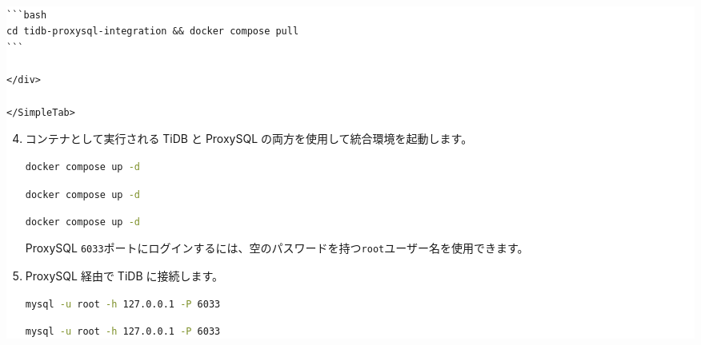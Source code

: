     ```bash
    cd tidb-proxysql-integration && docker compose pull
    ```

    </div>

    </SimpleTab>

4.  コンテナとして実行される TiDB と ProxySQL の両方を使用して統合環境を起動します。

    <SimpleTab groupId="os">

    <div label="macOS" value="macOS">

    ```bash
    docker compose up -d
    ```

    </div>

    <div label="CentOS" value="CentOS">

    ```bash
    docker compose up -d
    ```

    </div>

    <div label="Windows (Git Bash)" value="Windows">

    ```bash
    docker compose up -d
    ```

    </div>

    </SimpleTab>

    ProxySQL `6033`ポートにログインするには、空のパスワードを持つ`root`ユーザー名を使用できます。

5.  ProxySQL 経由で TiDB に接続します。

    <SimpleTab groupId="os">

    <div label="macOS" value="macOS">

    ```bash
    mysql -u root -h 127.0.0.1 -P 6033
    ```

    </div>

    <div label="CentOS" value="CentOS">

    ```bash
    mysql -u root -h 127.0.0.1 -P 6033
    ```

    </div>

    <div label="Windows (Git Bash)" value="Windows">
